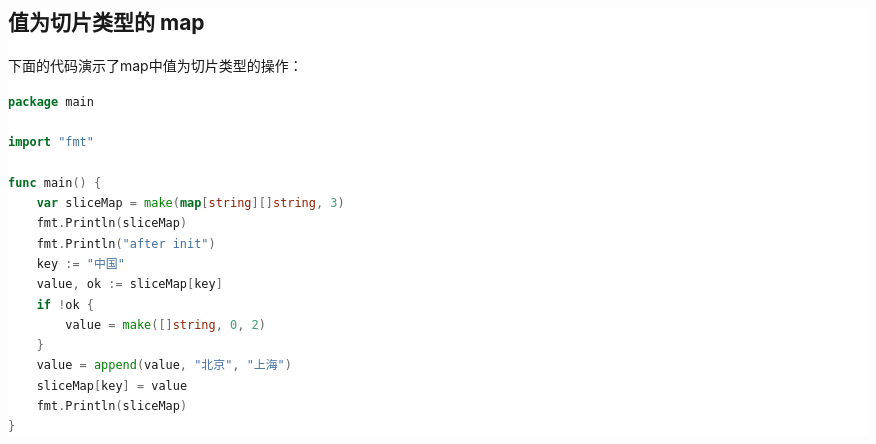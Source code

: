 ## 值为切片类型的 map

下面的代码演示了map中值为切片类型的操作：

```go
package main

import "fmt"

func main() {
	var sliceMap = make(map[string][]string, 3)
	fmt.Println(sliceMap)
	fmt.Println("after init")
	key := "中国"
	value, ok := sliceMap[key]
	if !ok {
		value = make([]string, 0, 2)
	}
	value = append(value, "北京", "上海")
	sliceMap[key] = value
	fmt.Println(sliceMap)
}
```
